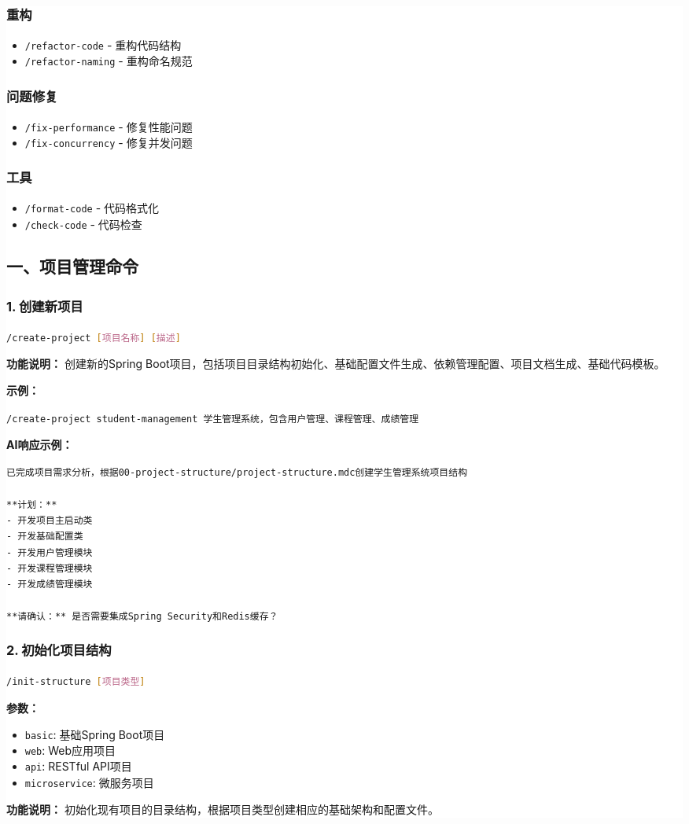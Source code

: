 ### 重构
- `/refactor-code` - 重构代码结构
- `/refactor-naming` - 重构命名规范

### 问题修复
- `/fix-performance` - 修复性能问题
- `/fix-concurrency` - 修复并发问题

### 工具
- `/format-code` - 代码格式化
- `/check-code` - 代码检查

## 一、项目管理命令

### 1. 创建新项目
```bash
/create-project [项目名称] [描述]
```

**功能说明：**
创建新的Spring Boot项目，包括项目目录结构初始化、基础配置文件生成、依赖管理配置、项目文档生成、基础代码模板。

**示例：**
```bash
/create-project student-management 学生管理系统，包含用户管理、课程管理、成绩管理
```

**AI响应示例：**
```
已完成项目需求分析，根据00-project-structure/project-structure.mdc创建学生管理系统项目结构

**计划：**
- 开发项目主启动类
- 开发基础配置类
- 开发用户管理模块
- 开发课程管理模块
- 开发成绩管理模块

**请确认：** 是否需要集成Spring Security和Redis缓存？
```

### 2. 初始化项目结构
```bash
/init-structure [项目类型]
```

**参数：**
- `basic`: 基础Spring Boot项目
- `web`: Web应用项目
- `api`: RESTful API项目
- `microservice`: 微服务项目

**功能说明：**
初始化现有项目的目录结构，根据项目类型创建相应的基础架构和配置文件。
